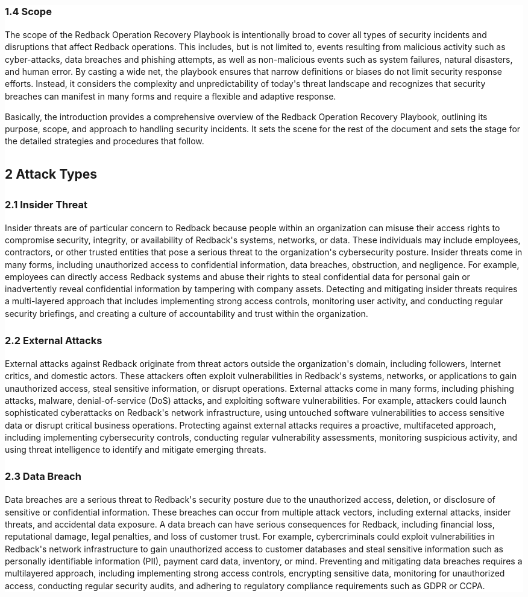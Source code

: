### 1.4 Scope

The scope of the Redback Operation Recovery Playbook is intentionally broad to cover all types of security incidents and disruptions that   affect Redback operations. This includes, but is not limited to, events resulting from malicious activity such as cyber-attacks, data breaches and phishing attempts, as well as non-malicious events such as system failures, natural disasters, and human error. By casting a wide net, the playbook ensures that narrow definitions or biases do not limit security response efforts. Instead, it considers the complexity and unpredictability of today's threat landscape and recognizes that security breaches can manifest in many forms and require a flexible and adaptive response. 

Basically, the introduction provides a comprehensive overview of the Redback Operation Recovery Playbook, outlining its purpose, scope, and approach to handling security incidents. It sets the scene for the rest of the document and sets the stage for the detailed strategies and procedures that follow.

## 2 Attack Types 

### 2.1 Insider Threat  
Insider threats are of particular concern to Redback because people within an organization can misuse their access rights to compromise security, integrity, or availability of Redback's systems, networks, or data. These individuals may include employees, contractors, or other trusted entities that pose a serious threat to the organization's cybersecurity posture. Insider threats come in many forms, including unauthorized access to confidential information, data breaches, obstruction, and negligence. For example, employees can directly access Redback systems and abuse their rights to steal confidential data for personal gain or inadvertently reveal confidential information by tampering with company assets. Detecting and mitigating insider threats requires a multi-layered approach that includes implementing strong access controls, monitoring user activity, and conducting regular security briefings, and creating a culture of accountability and trust within the organization. 

### 2.2 External Attacks

External attacks against Redback originate from threat actors outside the organization's domain, including followers, Internet critics, and domestic actors. These attackers often exploit vulnerabilities in Redback's systems, networks, or applications to gain unauthorized access, steal sensitive information, or disrupt operations. External attacks come in many forms, including phishing attacks, malware, denial-of-service (DoS) attacks, and exploiting software vulnerabilities. For example, attackers could launch sophisticated cyberattacks on Redback's network infrastructure, using untouched software vulnerabilities to access sensitive data or disrupt critical business operations. Protecting against external attacks requires a proactive, multifaceted approach, including implementing cybersecurity controls, conducting regular vulnerability assessments, monitoring suspicious activity, and using threat intelligence to identify and mitigate emerging threats. 

### 2.3 Data Breach 

Data breaches are a serious threat to Redback's security posture due to the unauthorized access, deletion, or disclosure of sensitive or confidential information. These breaches can occur from multiple attack vectors, including external attacks, insider threats, and accidental data exposure. A data breach can have serious consequences for Redback, including financial loss, reputational damage, legal penalties, and loss of customer trust. For example, cybercriminals could exploit vulnerabilities in Redback's network infrastructure to gain unauthorized access to customer databases and steal sensitive information such as personally identifiable information (PII), payment card data, inventory, or mind. Preventing and mitigating data breaches requires a multilayered approach, including implementing strong access controls, encrypting sensitive data, monitoring for unauthorized access, conducting regular security audits, and adhering to regulatory compliance requirements such as GDPR or CCPA. 
